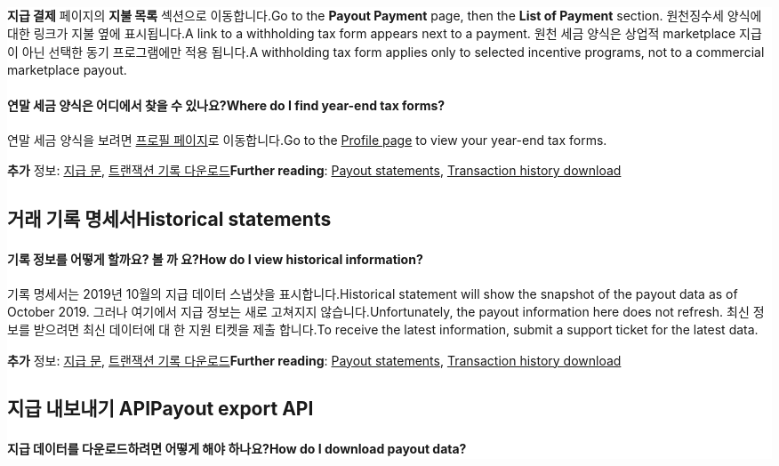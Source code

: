 <span data-ttu-id="7f43c-229">**지급 결제** 페이지의 **지불 목록** 섹션으로 이동합니다.</span><span class="sxs-lookup"><span data-stu-id="7f43c-229">Go to the **Payout Payment** page, then the **List of Payment** section.</span></span> <span data-ttu-id="7f43c-230">원천징수세 양식에 대한 링크가 지불 옆에 표시됩니다.</span><span class="sxs-lookup"><span data-stu-id="7f43c-230">A link to a withholding tax form appears next to a payment.</span></span> <span data-ttu-id="7f43c-231">원천 세금 양식은 상업적 marketplace 지급이 아닌 선택한 동기 프로그램에만 적용 됩니다.</span><span class="sxs-lookup"><span data-stu-id="7f43c-231">A withholding tax form applies only to selected incentive programs, not to a commercial marketplace payout.</span></span>

#### <a name="where-do-i-find-year-end-tax-forms"></a><span data-ttu-id="7f43c-232">연말 세금 양식은 어디에서 찾을 수 있나요?</span><span class="sxs-lookup"><span data-stu-id="7f43c-232">Where do I find year-end tax forms?</span></span>

<span data-ttu-id="7f43c-233">연말 세금 양식을 보려면 [프로필 페이지](https://partner.microsoft.com/dashboard/payee/profiles/partner/manage)로 이동합니다.</span><span class="sxs-lookup"><span data-stu-id="7f43c-233">Go to the [Profile page](https://partner.microsoft.com/dashboard/payee/profiles/partner/manage) to view your year-end tax forms.</span></span>

<span data-ttu-id="7f43c-234">**추가** 정보: [지급 문](payout-statement.md), [트랜잭션 기록 다운로드](payout-statement.md#transaction-history-download)</span><span class="sxs-lookup"><span data-stu-id="7f43c-234">**Further reading**: [Payout statements](payout-statement.md), [Transaction history download](payout-statement.md#transaction-history-download)</span></span>

## <a name="historical-statements"></a><span data-ttu-id="7f43c-235">거래 기록 명세서</span><span class="sxs-lookup"><span data-stu-id="7f43c-235">Historical statements</span></span>

#### <a name="how-do-i-view-historical-information"></a><span data-ttu-id="7f43c-236">기록 정보를 어떻게 할까요? 볼 까 요?</span><span class="sxs-lookup"><span data-stu-id="7f43c-236">How do I view historical information?</span></span>

<span data-ttu-id="7f43c-237">기록 명세서는 2019년 10월의 지급 데이터 스냅샷을 표시합니다.</span><span class="sxs-lookup"><span data-stu-id="7f43c-237">Historical statement will show the snapshot of the payout data as of October 2019.</span></span> <span data-ttu-id="7f43c-238">그러나 여기에서 지급 정보는 새로 고쳐지지 않습니다.</span><span class="sxs-lookup"><span data-stu-id="7f43c-238">Unfortunately, the payout information here does not refresh.</span></span> <span data-ttu-id="7f43c-239">최신 정보를 받으려면 최신 데이터에 대 한 지원 티켓을 제출 합니다.</span><span class="sxs-lookup"><span data-stu-id="7f43c-239">To receive the latest information, submit a support ticket for the latest data.</span></span>

<span data-ttu-id="7f43c-240">**추가** 정보: [지급 문](payout-statement.md), [트랜잭션 기록 다운로드](payout-statement.md#transaction-history-download)</span><span class="sxs-lookup"><span data-stu-id="7f43c-240">**Further reading**: [Payout statements](payout-statement.md), [Transaction history download](payout-statement.md#transaction-history-download)</span></span>

## <a name="payout-export-api"></a><span data-ttu-id="7f43c-241">지급 내보내기 API</span><span class="sxs-lookup"><span data-stu-id="7f43c-241">Payout export API</span></span>

#### <a name="how-do-i-download-payout-data"></a><span data-ttu-id="7f43c-242">지급 데이터를 다운로드하려면 어떻게 해야 하나요?</span><span class="sxs-lookup"><span data-stu-id="7f43c-242">How do I download payout data?</span></span>
